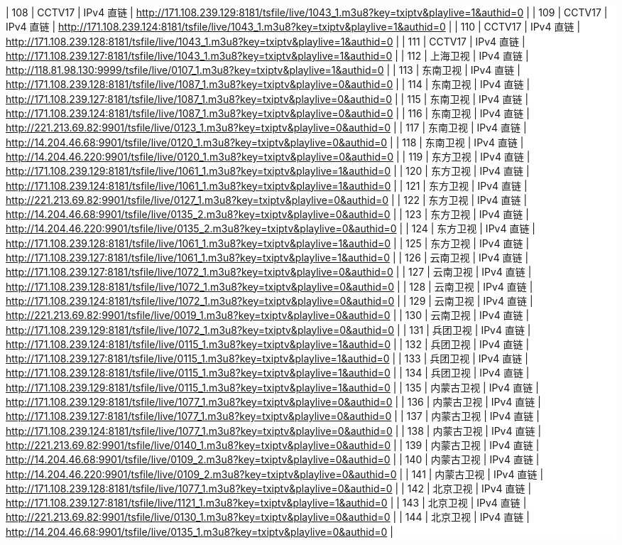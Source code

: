 | 108 | CCTV17 | IPv4 直链 | <http://171.108.239.129:8181/tsfile/live/1043_1.m3u8?key=txiptv&playlive=1&authid=0> |
| 109 | CCTV17 | IPv4 直链 | <http://171.108.239.124:8181/tsfile/live/1043_1.m3u8?key=txiptv&playlive=1&authid=0> |
| 110 | CCTV17 | IPv4 直链 | <http://171.108.239.128:8181/tsfile/live/1043_1.m3u8?key=txiptv&playlive=1&authid=0> |
| 111 | CCTV17 | IPv4 直链 | <http://171.108.239.127:8181/tsfile/live/1043_1.m3u8?key=txiptv&playlive=1&authid=0> |
| 112 | 上海卫视 | IPv4 直链 | <http://118.81.98.130:9999/tsfile/live/0107_1.m3u8?key=txiptv&playlive=1&authid=0> |
| 113 | 东南卫视 | IPv4 直链 | <http://171.108.239.128:8181/tsfile/live/1087_1.m3u8?key=txiptv&playlive=0&authid=0> |
| 114 | 东南卫视 | IPv4 直链 | <http://171.108.239.127:8181/tsfile/live/1087_1.m3u8?key=txiptv&playlive=0&authid=0> |
| 115 | 东南卫视 | IPv4 直链 | <http://171.108.239.124:8181/tsfile/live/1087_1.m3u8?key=txiptv&playlive=0&authid=0> |
| 116 | 东南卫视 | IPv4 直链 | <http://221.213.69.82:9901/tsfile/live/0123_1.m3u8?key=txiptv&playlive=0&authid=0> |
| 117 | 东南卫视 | IPv4 直链 | <http://14.204.46.68:9901/tsfile/live/0120_1.m3u8?key=txiptv&playlive=0&authid=0> |
| 118 | 东南卫视 | IPv4 直链 | <http://14.204.46.220:9901/tsfile/live/0120_1.m3u8?key=txiptv&playlive=0&authid=0> |
| 119 | 东方卫视 | IPv4 直链 | <http://171.108.239.129:8181/tsfile/live/1061_1.m3u8?key=txiptv&playlive=1&authid=0> |
| 120 | 东方卫视 | IPv4 直链 | <http://171.108.239.124:8181/tsfile/live/1061_1.m3u8?key=txiptv&playlive=1&authid=0> |
| 121 | 东方卫视 | IPv4 直链 | <http://221.213.69.82:9901/tsfile/live/0127_1.m3u8?key=txiptv&playlive=0&authid=0> |
| 122 | 东方卫视 | IPv4 直链 | <http://14.204.46.68:9901/tsfile/live/0135_2.m3u8?key=txiptv&playlive=0&authid=0> |
| 123 | 东方卫视 | IPv4 直链 | <http://14.204.46.220:9901/tsfile/live/0135_2.m3u8?key=txiptv&playlive=0&authid=0> |
| 124 | 东方卫视 | IPv4 直链 | <http://171.108.239.128:8181/tsfile/live/1061_1.m3u8?key=txiptv&playlive=1&authid=0> |
| 125 | 东方卫视 | IPv4 直链 | <http://171.108.239.127:8181/tsfile/live/1061_1.m3u8?key=txiptv&playlive=1&authid=0> |
| 126 | 云南卫视 | IPv4 直链 | <http://171.108.239.127:8181/tsfile/live/1072_1.m3u8?key=txiptv&playlive=0&authid=0> |
| 127 | 云南卫视 | IPv4 直链 | <http://171.108.239.128:8181/tsfile/live/1072_1.m3u8?key=txiptv&playlive=0&authid=0> |
| 128 | 云南卫视 | IPv4 直链 | <http://171.108.239.124:8181/tsfile/live/1072_1.m3u8?key=txiptv&playlive=0&authid=0> |
| 129 | 云南卫视 | IPv4 直链 | <http://221.213.69.82:9901/tsfile/live/0019_1.m3u8?key=txiptv&playlive=0&authid=0> |
| 130 | 云南卫视 | IPv4 直链 | <http://171.108.239.129:8181/tsfile/live/1072_1.m3u8?key=txiptv&playlive=0&authid=0> |
| 131 | 兵团卫视 | IPv4 直链 | <http://171.108.239.124:8181/tsfile/live/0115_1.m3u8?key=txiptv&playlive=1&authid=0> |
| 132 | 兵团卫视 | IPv4 直链 | <http://171.108.239.127:8181/tsfile/live/0115_1.m3u8?key=txiptv&playlive=1&authid=0> |
| 133 | 兵团卫视 | IPv4 直链 | <http://171.108.239.128:8181/tsfile/live/0115_1.m3u8?key=txiptv&playlive=1&authid=0> |
| 134 | 兵团卫视 | IPv4 直链 | <http://171.108.239.129:8181/tsfile/live/0115_1.m3u8?key=txiptv&playlive=1&authid=0> |
| 135 | 内蒙古卫视 | IPv4 直链 | <http://171.108.239.129:8181/tsfile/live/1077_1.m3u8?key=txiptv&playlive=0&authid=0> |
| 136 | 内蒙古卫视 | IPv4 直链 | <http://171.108.239.127:8181/tsfile/live/1077_1.m3u8?key=txiptv&playlive=0&authid=0> |
| 137 | 内蒙古卫视 | IPv4 直链 | <http://171.108.239.124:8181/tsfile/live/1077_1.m3u8?key=txiptv&playlive=0&authid=0> |
| 138 | 内蒙古卫视 | IPv4 直链 | <http://221.213.69.82:9901/tsfile/live/0140_1.m3u8?key=txiptv&playlive=0&authid=0> |
| 139 | 内蒙古卫视 | IPv4 直链 | <http://14.204.46.68:9901/tsfile/live/0109_2.m3u8?key=txiptv&playlive=0&authid=0> |
| 140 | 内蒙古卫视 | IPv4 直链 | <http://14.204.46.220:9901/tsfile/live/0109_2.m3u8?key=txiptv&playlive=0&authid=0> |
| 141 | 内蒙古卫视 | IPv4 直链 | <http://171.108.239.128:8181/tsfile/live/1077_1.m3u8?key=txiptv&playlive=0&authid=0> |
| 142 | 北京卫视 | IPv4 直链 | <http://171.108.239.127:8181/tsfile/live/1121_1.m3u8?key=txiptv&playlive=1&authid=0> |
| 143 | 北京卫视 | IPv4 直链 | <http://221.213.69.82:9901/tsfile/live/0130_1.m3u8?key=txiptv&playlive=0&authid=0> |
| 144 | 北京卫视 | IPv4 直链 | <http://14.204.46.68:9901/tsfile/live/0135_1.m3u8?key=txiptv&playlive=0&authid=0> |
